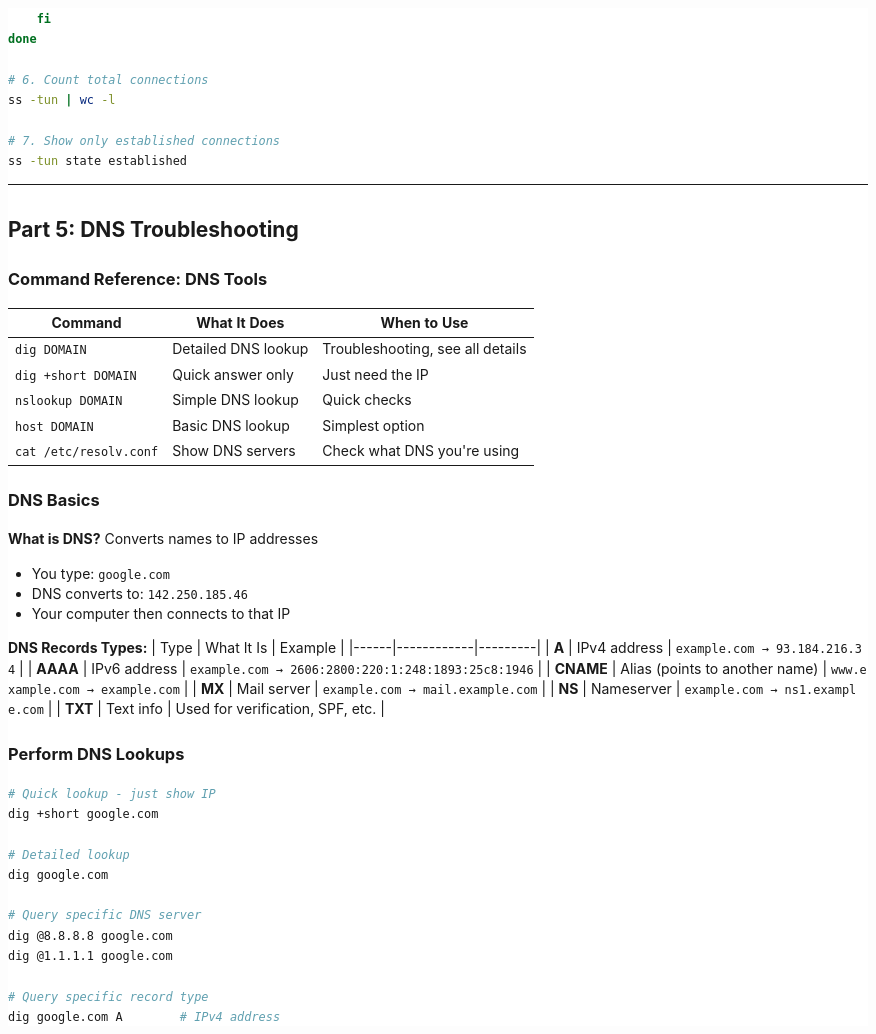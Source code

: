 ```bash
    fi
done

# 6. Count total connections
ss -tun | wc -l

# 7. Show only established connections
ss -tun state established
```

---

## Part 5: DNS Troubleshooting

### Command Reference: DNS Tools

| Command | What It Does | When to Use |
|---------|--------------|-------------|
| `dig DOMAIN` | Detailed DNS lookup | Troubleshooting, see all details |
| `dig +short DOMAIN` | Quick answer only | Just need the IP |
| `nslookup DOMAIN` | Simple DNS lookup | Quick checks |
| `host DOMAIN` | Basic DNS lookup | Simplest option |
| `cat /etc/resolv.conf` | Show DNS servers | Check what DNS you're using |

### DNS Basics

**What is DNS?** Converts names to IP addresses
- You type: `google.com`
- DNS converts to: `142.250.185.46`
- Your computer then connects to that IP

**DNS Records Types:**
| Type | What It Is | Example |
|------|------------|---------|
| **A** | IPv4 address | `example.com → 93.184.216.34` |
| **AAAA** | IPv6 address | `example.com → 2606:2800:220:1:248:1893:25c8:1946` |
| **CNAME** | Alias (points to another name) | `www.example.com → example.com` |
| **MX** | Mail server | `example.com → mail.example.com` |
| **NS** | Nameserver | `example.com → ns1.example.com` |
| **TXT** | Text info | Used for verification, SPF, etc. |

### Perform DNS Lookups

```bash
# Quick lookup - just show IP
dig +short google.com

# Detailed lookup
dig google.com

# Query specific DNS server
dig @8.8.8.8 google.com
dig @1.1.1.1 google.com

# Query specific record type
dig google.com A        # IPv4 address
```